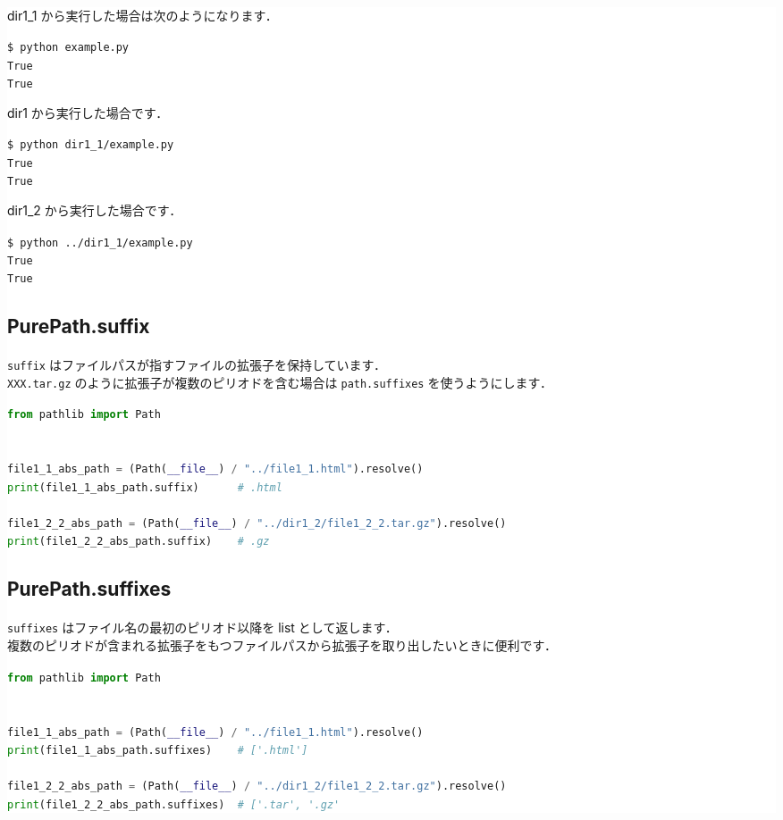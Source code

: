 dir1_1 から実行した場合は次のようになります．  

```
$ python example.py
True
True
```

dir1 から実行した場合です．  

```
$ python dir1_1/example.py
True
True
```

dir1_2 から実行した場合です．  

```
$ python ../dir1_1/example.py
True
True
```


## PurePath.suffix

`suffix` はファイルパスが指すファイルの拡張子を保持しています．  
`XXX.tar.gz` のように拡張子が複数のピリオドを含む場合は `path.suffixes` を使うようにします．  

```python
from pathlib import Path


file1_1_abs_path = (Path(__file__) / "../file1_1.html").resolve()
print(file1_1_abs_path.suffix)      # .html

file1_2_2_abs_path = (Path(__file__) / "../dir1_2/file1_2_2.tar.gz").resolve()
print(file1_2_2_abs_path.suffix)    # .gz
```


## PurePath.suffixes

`suffixes` はファイル名の最初のピリオド以降を list として返します．  
複数のピリオドが含まれる拡張子をもつファイルパスから拡張子を取り出したいときに便利です．  

```python
from pathlib import Path


file1_1_abs_path = (Path(__file__) / "../file1_1.html").resolve()
print(file1_1_abs_path.suffixes)    # ['.html']

file1_2_2_abs_path = (Path(__file__) / "../dir1_2/file1_2_2.tar.gz").resolve()
print(file1_2_2_abs_path.suffixes)  # ['.tar', '.gz'
```
